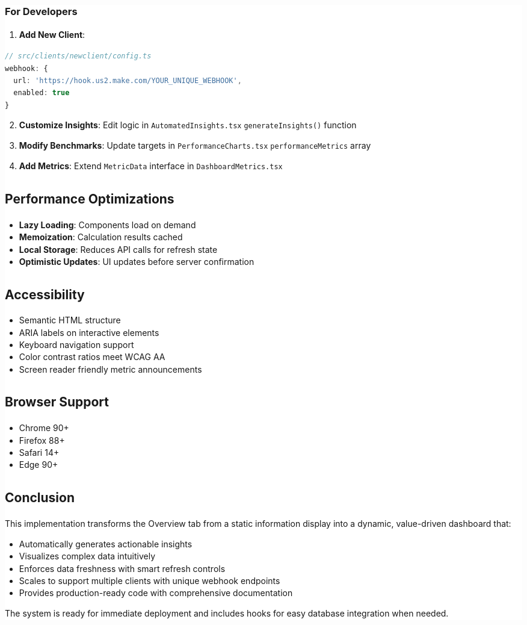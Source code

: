 ### For Developers

1. **Add New Client**:
```typescript
// src/clients/newclient/config.ts
webhook: {
  url: 'https://hook.us2.make.com/YOUR_UNIQUE_WEBHOOK',
  enabled: true
}
```

2. **Customize Insights**:
Edit logic in `AutomatedInsights.tsx` `generateInsights()` function

3. **Modify Benchmarks**:
Update targets in `PerformanceCharts.tsx` `performanceMetrics` array

4. **Add Metrics**:
Extend `MetricData` interface in `DashboardMetrics.tsx`

## Performance Optimizations

- **Lazy Loading**: Components load on demand
- **Memoization**: Calculation results cached
- **Local Storage**: Reduces API calls for refresh state
- **Optimistic Updates**: UI updates before server confirmation

## Accessibility

- Semantic HTML structure
- ARIA labels on interactive elements
- Keyboard navigation support
- Color contrast ratios meet WCAG AA
- Screen reader friendly metric announcements

## Browser Support

- Chrome 90+
- Firefox 88+
- Safari 14+
- Edge 90+

## Conclusion

This implementation transforms the Overview tab from a static information display into a dynamic, value-driven dashboard that:
- Automatically generates actionable insights
- Visualizes complex data intuitively
- Enforces data freshness with smart refresh controls
- Scales to support multiple clients with unique webhook endpoints
- Provides production-ready code with comprehensive documentation

The system is ready for immediate deployment and includes hooks for easy database integration when needed.
